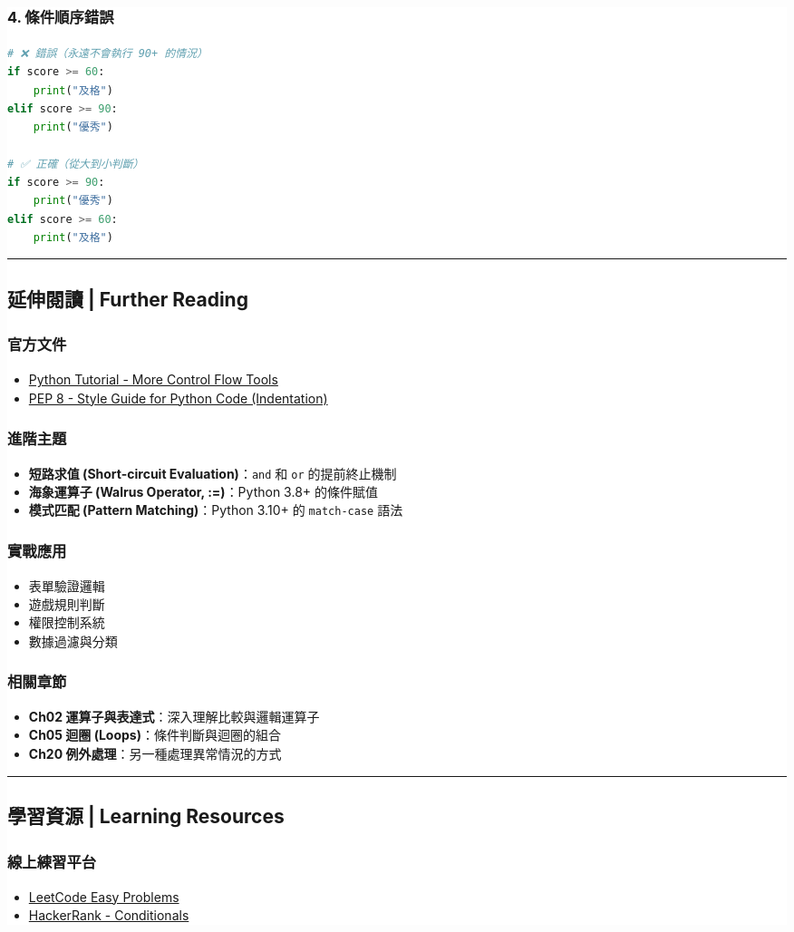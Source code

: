 ### 4. 條件順序錯誤
```python
# ❌ 錯誤（永遠不會執行 90+ 的情況）
if score >= 60:
    print("及格")
elif score >= 90:
    print("優秀")

# ✅ 正確（從大到小判斷）
if score >= 90:
    print("優秀")
elif score >= 60:
    print("及格")
```

---

## 延伸閱讀 | Further Reading

### 官方文件
- [Python Tutorial - More Control Flow Tools](https://docs.python.org/3/tutorial/controlflow.html)
- [PEP 8 - Style Guide for Python Code (Indentation)](https://www.python.org/dev/peps/pep-0008/#indentation)

### 進階主題
- **短路求值 (Short-circuit Evaluation)**：`and` 和 `or` 的提前終止機制
- **海象運算子 (Walrus Operator, :=)**：Python 3.8+ 的條件賦值
- **模式匹配 (Pattern Matching)**：Python 3.10+ 的 `match-case` 語法

### 實戰應用
- 表單驗證邏輯
- 遊戲規則判斷
- 權限控制系統
- 數據過濾與分類

### 相關章節
- **Ch02 運算子與表達式**：深入理解比較與邏輯運算子
- **Ch05 迴圈 (Loops)**：條件判斷與迴圈的組合
- **Ch20 例外處理**：另一種處理異常情況的方式

---

## 學習資源 | Learning Resources

### 線上練習平台
- [LeetCode Easy Problems](https://leetcode.com/problemset/all/?difficulty=Easy)
- [HackerRank - Conditionals](https://www.hackerrank.com/domains/python?filters%5Bsubdomains%5D%5B%5D=py-conditionals)
